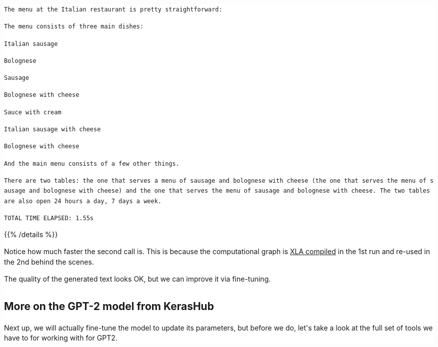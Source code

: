 ```plain
The menu at the Italian restaurant is pretty straightforward:
```

```plain
The menu consists of three main dishes:
```

```plain
Italian sausage
```

```plain
Bolognese
```

```plain
Sausage
```

```plain
Bolognese with cheese
```

```plain
Sauce with cream
```

```plain
Italian sausage with cheese
```

```plain
Bolognese with cheese
```

```plain
And the main menu consists of a few other things.
```

```plain
There are two tables: the one that serves a menu of sausage and bolognese with cheese (the one that serves the menu of sausage and bolognese with cheese) and the one that serves the menu of sausage and bolognese with cheese. The two tables are also open 24 hours a day, 7 days a week.
```

```plain
TOTAL TIME ELAPSED: 1.55s
```

{{% /details %}}

Notice how much faster the second call is. This is because the computational graph is [XLA compiled](https://www.tensorflow.org/xla) in the 1st run and re-used in the 2nd behind the scenes.

The quality of the generated text looks OK, but we can improve it via fine-tuning.

## More on the GPT-2 model from KerasHub

Next up, we will actually fine-tune the model to update its parameters, but before we do, let's take a look at the full set of tools we have to for working with for GPT2.
